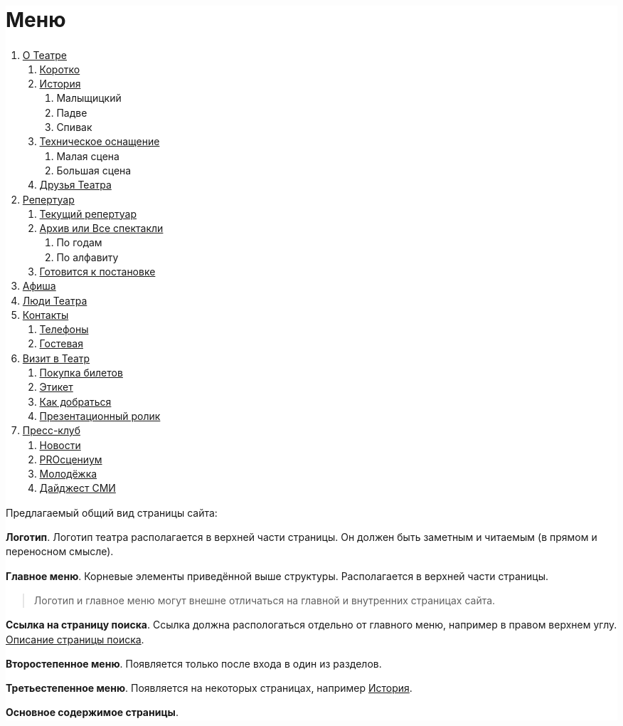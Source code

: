 # Меню

1. [О Театре][about]
	1. [Коротко][about/in-brief]
	2. [История][about/history]
		1. Малыщицкий
		2. Падве
		3. Спивак
	3. [Техническое оснащение][about/technical-equipment]
		1. Малая сцена
		2. Большая сцена
	4. [Друзья Театра][about/friends]
2. [Репертуар][performances]
	1. [Текущий репертуар][performances/current]
	2. [Архив или Все спектакли][performances/all]
		1. По годам
		2. По алфавиту
	3. [Готовится к постановке][performances/upcoming]
3. [Афиша][timetable]
4. [Люди Театра][persons]
5. [Контакты][get-in-touch]
	1. [Телефоны][get-in-touch/contacts]
	2. [Гостевая][get-in-touch/feedback]
6. [Визит в Театр][visit]
	1. [Покупка билетов][visit/tickets]
	2. [Этикет][visit/etiquette]
	3. [Как добраться][visit/directions]
	4. [Презентационный ролик][visit/watch]
7. [Пресс-клуб][press]
	1. [Новости][press/articles]
	2. [PROсцениум][press/proscenium]
	3. [Молодёжка][press/molodezhka]
	4. [Дайджест СМИ][press/media-digest]

Предлагаемый общий вид страницы сайта:

__Логотип__. Логотип театра располагается в верхней части страницы. Он должен быть заметным и читаемым (в прямом и переносном смысле).

__Главное меню__. Корневые элементы приведённой выше структуры. Располагается в верхней части страницы.

> Логотип и главное меню могут внешне отличаться на главной и внутренних страницах сайта.

__Ссылка на страницу поиска__. Ссылка должна распологаться отдельно от главного меню, например в правом верхнем углу. [Описание страницы поиска][search].

__Второстепенное меню__. Появляется только после входа в один из разделов.


__Третьестепенное меню__. Появляется на некоторых страницах, например [История][about/history].

__Основное содержимое страницы__.


[possible-domain-names]: #possible-domain-names
[about]: #about
[about/in-brief]: #about/in-brief
[about/mission]: #about/mission
[about/history]: #about/history
[about/legendary-plays]: #about/legendary-plays
[about/technical-equipment]: #about/technical-equipment
[about/friends]: #about/friends
[performances]: #performances
[performances/attrs/timespans]: #performances/attrs/timespans
[performances/current]: #
[performances/all]: #performances/all
[performances/upcoming]: #performances/upcoming
[timetable]: #timetable
[persons]: #persons
[get-in-touch]: #get-in-touch
[get-in-touch/contacts]: #get-in-touch/contacts
[get-in-touch/feedback]: #get-in-touch/feedback
[visit]: #visit
[visit/tickets]: #visit/tickets
[visit/schemas]: #visit/schemas
[visit/etiquette]: #visit/etiquette
[visit/directions]: #visit/directions
[visit/watch]: #visit/watch
[press]: #press
[press/articles]: #press/articles
[press/articles/attributes]: #press/articles/attributes
[press/proscenium]: #press/proscenium
[press/molodezhka]: #press/molodezhka
[press/media-digest]: #press/media-digest
[press/photo]: #press/photo
[search]: #search
[files]: #files
[pages]: #pages
[tech]: #tech
[tech-resources]: #tech-resources
[tech-editor-large]: #tech-editor-large
[tech-editor-medium]: #tech-editor-medium
[tech-editor-small]: #tech-editor-small
[tech-staticpages]: #tech-staticpages
[tech-links]: #tech-links
[tech-todolist]: #tech-todolist
[html5-id-spec]: http://www.w3.org/TR/html5/elements.html#the-id-attribute